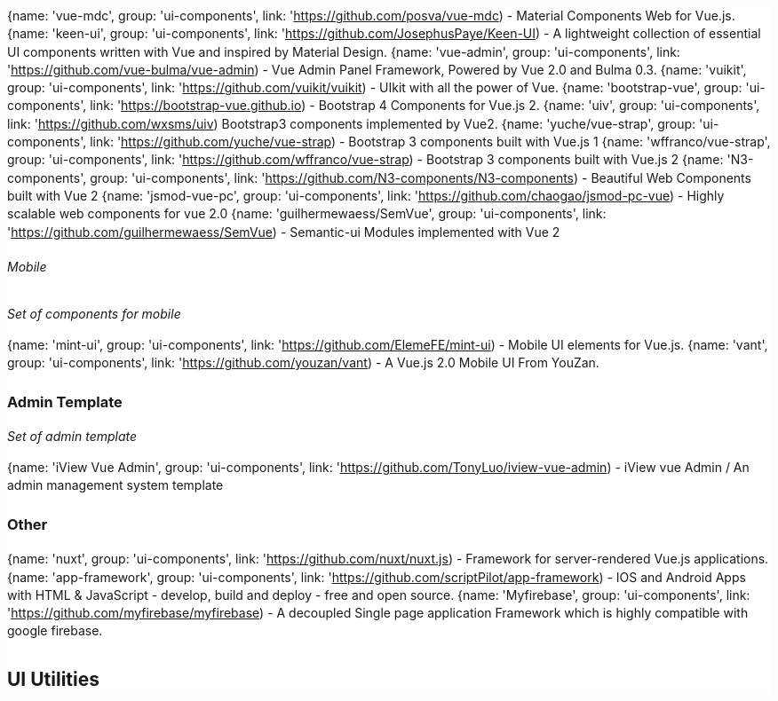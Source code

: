 {name: 'vue-mdc', group: 'ui-components', link: 'https://github.com/posva/vue-mdc) - Material Components Web for Vue.js.
{name: 'keen-ui', group: 'ui-components', link: 'https://github.com/JosephusPaye/Keen-UI) - A lightweight collection of essential UI components written with Vue and inspired by Material Design.
{name: 'vue-admin', group: 'ui-components', link: 'https://github.com/vue-bulma/vue-admin) - Vue Admin Panel Framework, Powered by Vue 2.0 and Bulma 0.3.
{name: 'vuikit', group: 'ui-components', link: 'https://github.com/vuikit/vuikit) - UIkit with all the power of Vue.
{name: 'bootstrap-vue', group: 'ui-components', link: 'https://bootstrap-vue.github.io) - Bootstrap 4 Components for Vue.js 2.
{name: 'uiv', group: 'ui-components', link: 'https://github.com/wxsms/uiv) Bootstrap3 components implemented by Vue2.
{name: 'yuche/vue-strap', group: 'ui-components', link: 'https://github.com/yuche/vue-strap) - Bootstrap 3 components built with Vue.js 1
{name: 'wffranco/vue-strap', group: 'ui-components', link: 'https://github.com/wffranco/vue-strap) - Bootstrap 3 components built with Vue.js 2
{name: 'N3-components', group: 'ui-components', link: 'https://github.com/N3-components/N3-components) - Beautiful Web Components built with Vue 2
{name: 'jsmod-vue-pc', group: 'ui-components', link: 'https://github.com/chaogao/jsmod-pc-vue) - Highly scalable web components for vue 2.0
{name: 'guilhermewaess/SemVue', group: 'ui-components', link: 'https://github.com/guilhermewaess/SemVue) - Semantic-ui Modules implemented with Vue 2

###### Mobile

*Set of components for mobile*

{name: 'mint-ui', group: 'ui-components', link: 'https://github.com/ElemeFE/mint-ui) - Mobile UI elements for Vue.js.
{name: 'vant', group: 'ui-components', link: 'https://github.com/youzan/vant) - A Vue.js 2.0 Mobile UI From YouZan.

### Admin Template

*Set of admin template*

{name: 'iView Vue Admin', group: 'ui-components', link: 'https://github.com/TonyLuo/iview-vue-admin) - iView vue Admin / An admin management system template

### Other

{name: 'nuxt', group: 'ui-components', link: 'https://github.com/nuxt/nuxt.js) - Framework for server-rendered Vue.js applications.
{name: 'app-framework', group: 'ui-components', link: 'https://github.com/scriptPilot/app-framework) - IOS and Android Apps with HTML & JavaScript - develop, build and deploy - free and open source.
{name: 'Myfirebase', group: 'ui-components', link: 'https://github.com/myfirebase/myfirebase) - A decoupled Single page application Framework which is highly compatible with google firebase.










## UI Utilities
